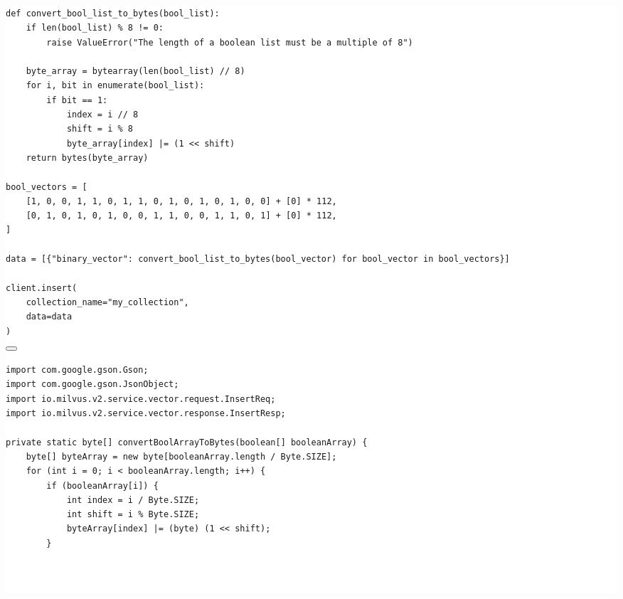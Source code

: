 <pre><code translate="no" class="language-python"><span class="hljs-keyword">def</span> <span class="hljs-title function_">convert_bool_list_to_bytes</span>(<span class="hljs-params">bool_list</span>):
    <span class="hljs-keyword">if</span> <span class="hljs-built_in">len</span>(bool_list) % <span class="hljs-number">8</span> != <span class="hljs-number">0</span>:
        <span class="hljs-keyword">raise</span> ValueError(<span class="hljs-string">&quot;The length of a boolean list must be a multiple of 8&quot;</span>)

    byte_array = <span class="hljs-built_in">bytearray</span>(<span class="hljs-built_in">len</span>(bool_list) // <span class="hljs-number">8</span>)
    <span class="hljs-keyword">for</span> i, bit <span class="hljs-keyword">in</span> <span class="hljs-built_in">enumerate</span>(bool_list):
        <span class="hljs-keyword">if</span> bit == <span class="hljs-number">1</span>:
            index = i // <span class="hljs-number">8</span>
            shift = i % <span class="hljs-number">8</span>
            byte_array[index] |= (<span class="hljs-number">1</span> &lt;&lt; shift)
    <span class="hljs-keyword">return</span> <span class="hljs-built_in">bytes</span>(byte_array)

bool_vectors = [
    [<span class="hljs-number">1</span>, <span class="hljs-number">0</span>, <span class="hljs-number">0</span>, <span class="hljs-number">1</span>, <span class="hljs-number">1</span>, <span class="hljs-number">0</span>, <span class="hljs-number">1</span>, <span class="hljs-number">1</span>, <span class="hljs-number">0</span>, <span class="hljs-number">1</span>, <span class="hljs-number">0</span>, <span class="hljs-number">1</span>, <span class="hljs-number">0</span>, <span class="hljs-number">1</span>, <span class="hljs-number">0</span>, <span class="hljs-number">0</span>] + [<span class="hljs-number">0</span>] * <span class="hljs-number">112</span>,
    [<span class="hljs-number">0</span>, <span class="hljs-number">1</span>, <span class="hljs-number">0</span>, <span class="hljs-number">1</span>, <span class="hljs-number">0</span>, <span class="hljs-number">1</span>, <span class="hljs-number">0</span>, <span class="hljs-number">0</span>, <span class="hljs-number">1</span>, <span class="hljs-number">1</span>, <span class="hljs-number">0</span>, <span class="hljs-number">0</span>, <span class="hljs-number">1</span>, <span class="hljs-number">1</span>, <span class="hljs-number">0</span>, <span class="hljs-number">1</span>] + [<span class="hljs-number">0</span>] * <span class="hljs-number">112</span>,
]

data = [{<span class="hljs-string">&quot;binary_vector&quot;</span>: convert_bool_list_to_bytes(bool_vector) <span class="hljs-keyword">for</span> bool_vector <span class="hljs-keyword">in</span> bool_vectors}]

client.insert(
    collection_name=<span class="hljs-string">&quot;my_collection&quot;</span>,
    data=data
)
<button class="copy-code-btn"></button></code></pre>
<pre><code translate="no" class="language-java"><span class="hljs-keyword">import</span> com.google.gson.Gson;
<span class="hljs-keyword">import</span> com.google.gson.JsonObject;
<span class="hljs-keyword">import</span> io.milvus.v2.service.vector.request.InsertReq;
<span class="hljs-keyword">import</span> io.milvus.v2.service.vector.response.InsertResp;

<span class="hljs-keyword">private</span> <span class="hljs-keyword">static</span> <span class="hljs-type">byte</span>[] convertBoolArrayToBytes(<span class="hljs-type">boolean</span>[] booleanArray) {
    <span class="hljs-type">byte</span>[] byteArray = <span class="hljs-keyword">new</span> <span class="hljs-title class_">byte</span>[booleanArray.length / Byte.SIZE];
    <span class="hljs-keyword">for</span> (<span class="hljs-type">int</span> <span class="hljs-variable">i</span> <span class="hljs-operator">=</span> <span class="hljs-number">0</span>; i &lt; booleanArray.length; i++) {
        <span class="hljs-keyword">if</span> (booleanArray[i]) {
            <span class="hljs-type">int</span> <span class="hljs-variable">index</span> <span class="hljs-operator">=</span> i / Byte.SIZE;
            <span class="hljs-type">int</span> <span class="hljs-variable">shift</span> <span class="hljs-operator">=</span> i % Byte.SIZE;
            byteArray[index] |= (<span class="hljs-type">byte</span>) (<span class="hljs-number">1</span> &lt;&lt; shift);
        }